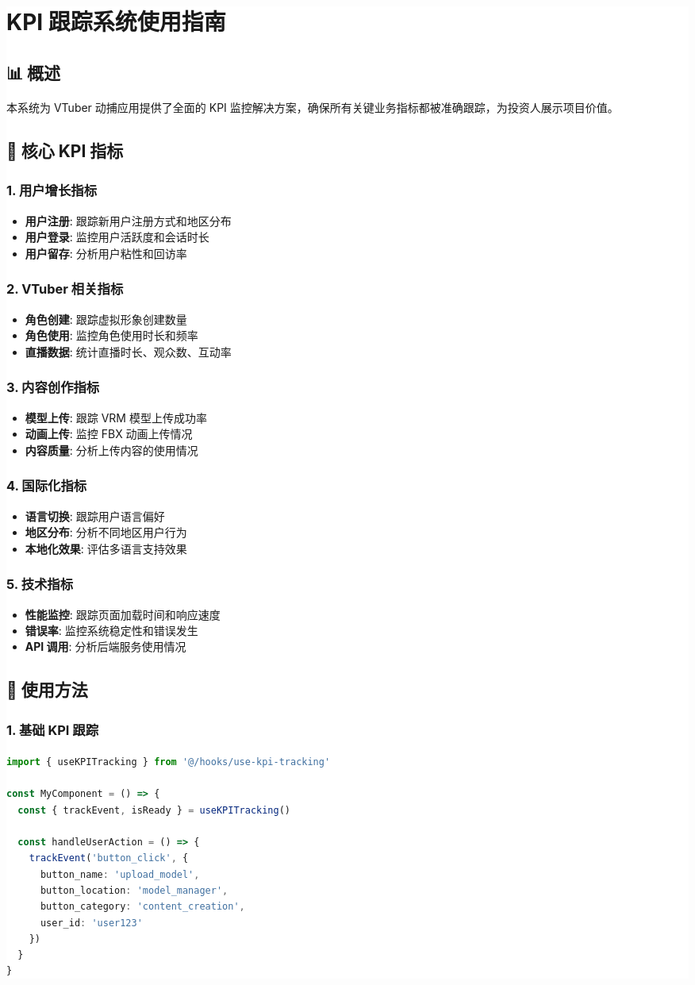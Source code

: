 # KPI 跟踪系统使用指南

## 📊 概述

本系统为 VTuber 动捕应用提供了全面的 KPI 监控解决方案，确保所有关键业务指标都被准确跟踪，为投资人展示项目价值。

## 🎯 核心 KPI 指标

### 1. 用户增长指标
- **用户注册**: 跟踪新用户注册方式和地区分布
- **用户登录**: 监控用户活跃度和会话时长
- **用户留存**: 分析用户粘性和回访率

### 2. VTuber 相关指标
- **角色创建**: 跟踪虚拟形象创建数量
- **角色使用**: 监控角色使用时长和频率
- **直播数据**: 统计直播时长、观众数、互动率

### 3. 内容创作指标
- **模型上传**: 跟踪 VRM 模型上传成功率
- **动画上传**: 监控 FBX 动画上传情况
- **内容质量**: 分析上传内容的使用情况

### 4. 国际化指标
- **语言切换**: 跟踪用户语言偏好
- **地区分布**: 分析不同地区用户行为
- **本地化效果**: 评估多语言支持效果

### 5. 技术指标
- **性能监控**: 跟踪页面加载时间和响应速度
- **错误率**: 监控系统稳定性和错误发生
- **API 调用**: 分析后端服务使用情况

## 🚀 使用方法

### 1. 基础 KPI 跟踪

```typescript
import { useKPITracking } from '@/hooks/use-kpi-tracking'

const MyComponent = () => {
  const { trackEvent, isReady } = useKPITracking()
  
  const handleUserAction = () => {
    trackEvent('button_click', {
      button_name: 'upload_model',
      button_location: 'model_manager',
      button_category: 'content_creation',
      user_id: 'user123'
    })
  }
}
```

